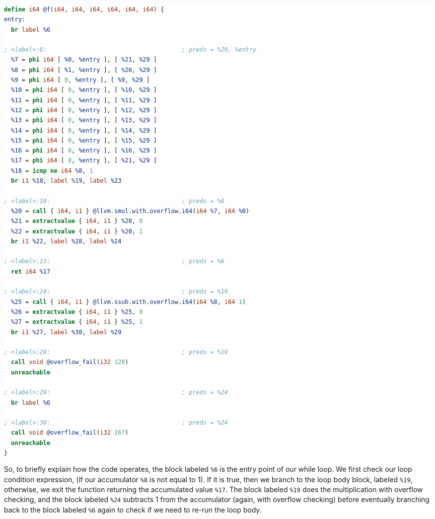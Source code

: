 ```llvm
define i64 @f(i64, i64, i64, i64, i64, i64) {
entry:
  br label %6

; <label>:6:                                      ; preds = %29, %entry
  %7 = phi i64 [ %0, %entry ], [ %21, %29 ]
  %8 = phi i64 [ %1, %entry ], [ %26, %29 ]
  %9 = phi i64 [ 0, %entry ], [ %9, %29 ]
  %10 = phi i64 [ 0, %entry ], [ %10, %29 ]
  %11 = phi i64 [ 0, %entry ], [ %11, %29 ]
  %12 = phi i64 [ 0, %entry ], [ %12, %29 ]
  %13 = phi i64 [ 0, %entry ], [ %13, %29 ]
  %14 = phi i64 [ 0, %entry ], [ %14, %29 ]
  %15 = phi i64 [ 0, %entry ], [ %15, %29 ]
  %16 = phi i64 [ 0, %entry ], [ %16, %29 ]
  %17 = phi i64 [ 0, %entry ], [ %21, %29 ]
  %18 = icmp ne i64 %8, 1
  br i1 %18, label %19, label %23

; <label>:19:                                     ; preds = %6
  %20 = call { i64, i1 } @llvm.smul.with.overflow.i64(i64 %7, i64 %0)
  %21 = extractvalue { i64, i1 } %20, 0
  %22 = extractvalue { i64, i1 } %20, 1
  br i1 %22, label %28, label %24

; <label>:23:                                     ; preds = %6
  ret i64 %17

; <label>:24:                                     ; preds = %19
  %25 = call { i64, i1 } @llvm.ssub.with.overflow.i64(i64 %8, i64 1)
  %26 = extractvalue { i64, i1 } %25, 0
  %27 = extractvalue { i64, i1 } %25, 1
  br i1 %27, label %30, label %29

; <label>:28:                                     ; preds = %19
  call void @overflow_fail(i32 120)
  unreachable

; <label>:29:                                     ; preds = %24
  br label %6

; <label>:30:                                     ; preds = %24
  call void @overflow_fail(i32 167)
  unreachable
}
```

So, to briefly explain how the code operates, the block labeled `%6` is the entry
point of our while loop. We first check our loop condition expression,
(if our accumulator `%8` is not equal to 1). If it is true, then we branch to the 
loop body block, labeled `%19`, otherwise, we exit the function returning the
accumulated value `%17`. The block labeled `%19` does the multiplication with
overflow checking, and the block labeled `%24` subtracts 1 from the accumulator
(again, with overflow checking) before eventually branching back to the block
labeled `%6` again to check if we need to re-run the loop body. 
